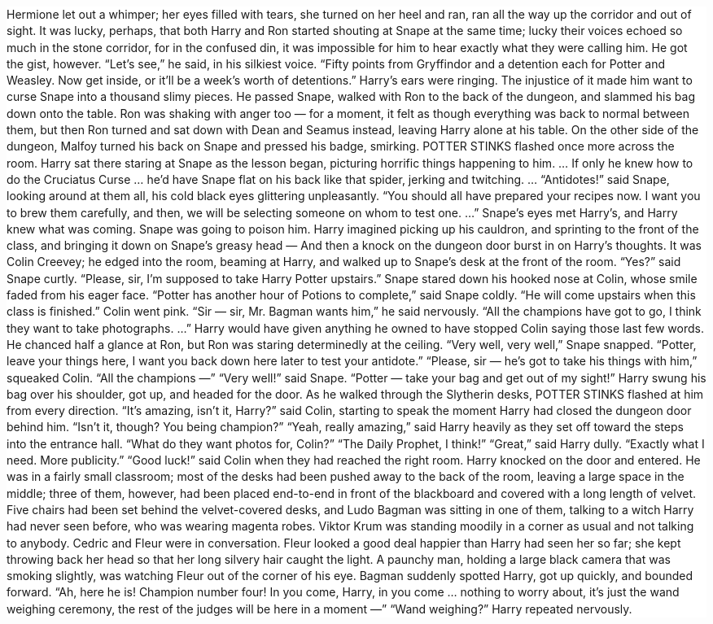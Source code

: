 Hermione let out a whimper; her eyes filled with tears, she turned on her heel and ran, ran all the way up the corridor and out of sight.
It was lucky, perhaps, that both Harry and Ron started shouting at Snape at the same time; lucky their voices echoed so much in the stone corridor, for in the confused din, it was impossible for him to hear exactly what they were calling him. He got the gist, however.
“Let’s see,” he said, in his silkiest voice. “Fifty points from Gryffindor and a detention each for Potter and Weasley. Now get inside, or it’ll be a week’s worth of detentions.”
Harry’s ears were ringing. The injustice of it made him want to curse Snape into a thousand slimy pieces. He passed Snape, walked with Ron to the back of the dungeon, and slammed his bag down onto the table. Ron was shaking with anger too — for a moment, it felt as though everything was back to normal between them, but then Ron turned and sat down with Dean and Seamus instead, leaving Harry alone at his table. On the other side of the dungeon, Malfoy turned his back on Snape and pressed his badge, smirking. POTTER STINKS flashed once more across the room.
Harry sat there staring at Snape as the lesson began, picturing horrific things happening to him. … If only he knew how to do the Cruciatus Curse … he’d have Snape flat on his back like that spider, jerking and twitching. …
“Antidotes!” said Snape, looking around at them all, his cold black eyes glittering unpleasantly. “You should all have prepared your recipes now. I want you to brew them carefully, and then, we will be selecting someone on whom to test one. …”
Snape’s eyes met Harry’s, and Harry knew what was coming. Snape was going to poison him. Harry imagined picking up his cauldron, and sprinting to the front of the class, and bringing it down on Snape’s greasy head —
And then a knock on the dungeon door burst in on Harry’s thoughts.
It was Colin Creevey; he edged into the room, beaming at Harry, and walked up to Snape’s desk at the front of the room.
“Yes?” said Snape curtly.
“Please, sir, I’m supposed to take Harry Potter upstairs.”
Snape stared down his hooked nose at Colin, whose smile faded from his eager face.
“Potter has another hour of Potions to complete,” said Snape coldly. “He will come upstairs when this class is finished.”
Colin went pink.
“Sir — sir, Mr. Bagman wants him,” he said nervously. “All the champions have got to go, I think they want to take photographs. …”
Harry would have given anything he owned to have stopped Colin saying those last few words. He chanced half a glance at Ron, but Ron was staring determinedly at the ceiling.
“Very well, very well,” Snape snapped. “Potter, leave your things here, I want you back down here later to test your antidote.”
“Please, sir — he’s got to take his things with him,” squeaked Colin. “All the champions —”
“Very well!” said Snape. “Potter — take your bag and get out of my sight!”
Harry swung his bag over his shoulder, got up, and headed for the door. As he walked through the Slytherin desks, POTTER STINKS flashed at him from every direction.
“It’s amazing, isn’t it, Harry?” said Colin, starting to speak the moment Harry had closed the dungeon door behind him. “Isn’t it, though? You being champion?”
“Yeah, really amazing,” said Harry heavily as they set off toward the steps into the entrance hall. “What do they want photos for, Colin?”
“The Daily Prophet, I think!”
“Great,” said Harry dully. “Exactly what I need. More publicity.”
“Good luck!” said Colin when they had reached the right room. Harry knocked on the door and entered.
He was in a fairly small classroom; most of the desks had been pushed away to the back of the room, leaving a large space in the middle; three of them, however, had been placed end-to-end in front of the blackboard and covered with a long length of velvet. Five chairs had been set behind the velvet-covered desks, and Ludo Bagman was sitting in one of them, talking to a witch Harry had never seen before, who was wearing magenta robes.
Viktor Krum was standing moodily in a corner as usual and not talking to anybody. Cedric and Fleur were in conversation. Fleur looked a good deal happier than Harry had seen her so far; she kept throwing back her head so that her long silvery hair caught the light. A paunchy man, holding a large black camera that was smoking slightly, was watching Fleur out of the corner of his eye.
Bagman suddenly spotted Harry, got up quickly, and bounded forward.
“Ah, here he is! Champion number four! In you come, Harry, in you come … nothing to worry about, it’s just the wand weighing ceremony, the rest of the judges will be here in a moment —”
“Wand weighing?” Harry repeated nervously.